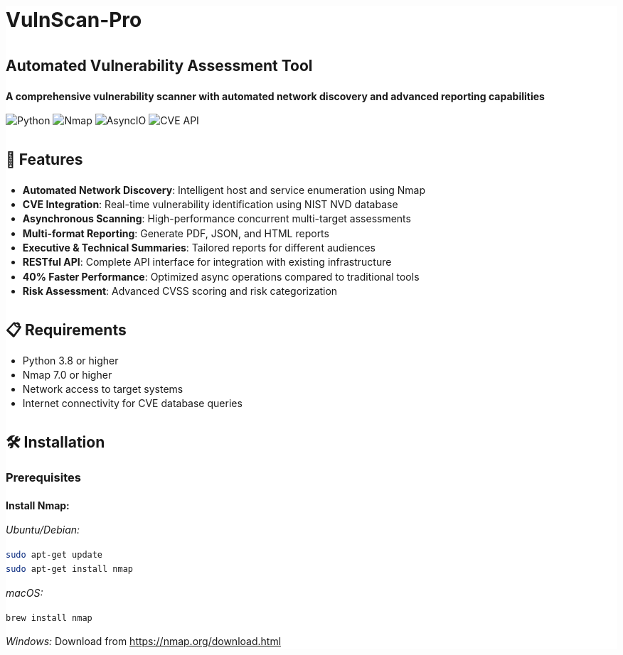 # VulnScan-Pro

## Automated Vulnerability Assessment Tool

**A comprehensive vulnerability scanner with automated network discovery and advanced reporting capabilities**

![Python](https://img.shields.io/badge/Python-3.8+-blue.svg)
![Nmap](https://img.shields.io/badge/Nmap-7.0+-red.svg)
![AsyncIO](https://img.shields.io/badge/AsyncIO-Enabled-green.svg)
![CVE API](https://img.shields.io/badge/CVE%20API-Integrated-orange.svg)

## 🚀 Features

- **Automated Network Discovery**: Intelligent host and service enumeration using Nmap
- **CVE Integration**: Real-time vulnerability identification using NIST NVD database
- **Asynchronous Scanning**: High-performance concurrent multi-target assessments
- **Multi-format Reporting**: Generate PDF, JSON, and HTML reports
- **Executive & Technical Summaries**: Tailored reports for different audiences
- **RESTful API**: Complete API interface for integration with existing infrastructure
- **40% Faster Performance**: Optimized async operations compared to traditional tools
- **Risk Assessment**: Advanced CVSS scoring and risk categorization

## 📋 Requirements

- Python 3.8 or higher
- Nmap 7.0 or higher
- Network access to target systems
- Internet connectivity for CVE database queries

## 🛠️ Installation

### Prerequisites

**Install Nmap:**

*Ubuntu/Debian:*
```bash
sudo apt-get update
sudo apt-get install nmap
```

*macOS:*
```bash
brew install nmap
```

*Windows:*
Download from https://nmap.org/download.html
